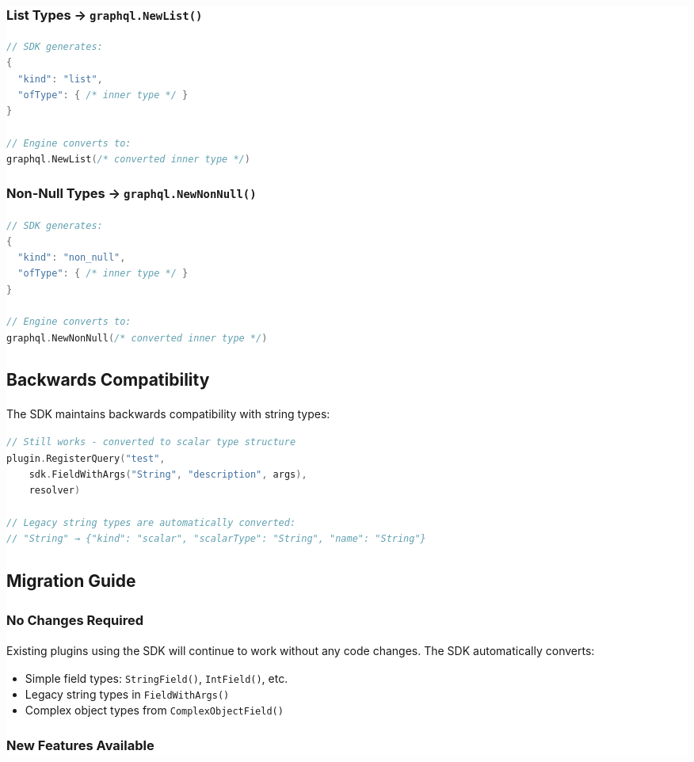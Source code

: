 ### List Types → `graphql.NewList()`

```go
// SDK generates:
{
  "kind": "list",
  "ofType": { /* inner type */ }
}

// Engine converts to:
graphql.NewList(/* converted inner type */)
```

### Non-Null Types → `graphql.NewNonNull()`

```go
// SDK generates:
{
  "kind": "non_null",
  "ofType": { /* inner type */ }
}

// Engine converts to:
graphql.NewNonNull(/* converted inner type */)
```

## Backwards Compatibility

The SDK maintains backwards compatibility with string types:

```go
// Still works - converted to scalar type structure
plugin.RegisterQuery("test",
    sdk.FieldWithArgs("String", "description", args),
    resolver)

// Legacy string types are automatically converted:
// "String" → {"kind": "scalar", "scalarType": "String", "name": "String"}
```

## Migration Guide

### No Changes Required

Existing plugins using the SDK will continue to work without any code changes. The SDK automatically converts:

- Simple field types: `StringField()`, `IntField()`, etc.
- Legacy string types in `FieldWithArgs()`
- Complex object types from `ComplexObjectField()`

### New Features Available
